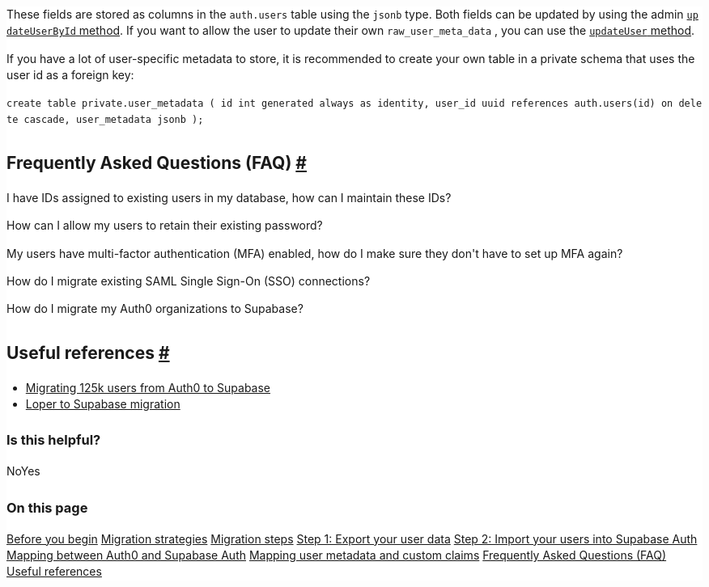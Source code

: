 These fields are stored as columns in the `auth.users` table using the `jsonb` type. Both fields can be updated by using the admin [`updateUserById` method](https://supabase.com/docs/reference/javascript/auth-admin-updateuserbyid). If you want to allow the user to update their own `raw_user_meta_data` , you can use the [`updateUser` method](https://supabase.com/docs/reference/javascript/auth-updateuser).

If you have a lot of user-specific metadata to store, it is recommended to create your own table in a private schema that uses the user id as a foreign key:

`
create table private.user_metadata (
	id int generated always as identity,
	user_id uuid references auth.users(id) on delete cascade,
	user_metadata jsonb
);
`

## Frequently Asked Questions (FAQ) [\#](https://supabase.com/docs/guides/platform/migrating-to-supabase/auth0\#frequently-asked-questions-faq)

I have IDs assigned to existing users in my database, how can I maintain these IDs?

How can I allow my users to retain their existing password?

My users have multi-factor authentication (MFA) enabled, how do I make sure they don't have to set up MFA again?

How do I migrate existing SAML Single Sign-On (SSO) connections?

How do I migrate my Auth0 organizations to Supabase?

## Useful references [\#](https://supabase.com/docs/guides/platform/migrating-to-supabase/auth0\#useful-references)

- [Migrating 125k users from Auth0 to Supabase](https://kevcodez.medium.com/migrating-125-000-users-from-auth0-to-supabase-81c0568de307)
- [Loper to Supabase migration](https://eigen.sh/posts/auth-migration)

### Is this helpful?

NoYes

### On this page

[Before you begin](https://supabase.com/docs/guides/platform/migrating-to-supabase/auth0#before-you-begin) [Migration strategies](https://supabase.com/docs/guides/platform/migrating-to-supabase/auth0#migration-strategies) [Migration steps](https://supabase.com/docs/guides/platform/migrating-to-supabase/auth0#migration-steps) [Step 1: Export your user data](https://supabase.com/docs/guides/platform/migrating-to-supabase/auth0#step-1-export-your-user-data) [Step 2: Import your users into Supabase Auth](https://supabase.com/docs/guides/platform/migrating-to-supabase/auth0#step-2-import-your-users-into-supabase-auth) [Mapping between Auth0 and Supabase Auth](https://supabase.com/docs/guides/platform/migrating-to-supabase/auth0#mapping-between-auth0-and-supabase-auth) [Mapping user metadata and custom claims](https://supabase.com/docs/guides/platform/migrating-to-supabase/auth0#mapping-user-metadata-and-custom-claims) [Frequently Asked Questions (FAQ)](https://supabase.com/docs/guides/platform/migrating-to-supabase/auth0#frequently-asked-questions-faq) [Useful references](https://supabase.com/docs/guides/platform/migrating-to-supabase/auth0#useful-references)
